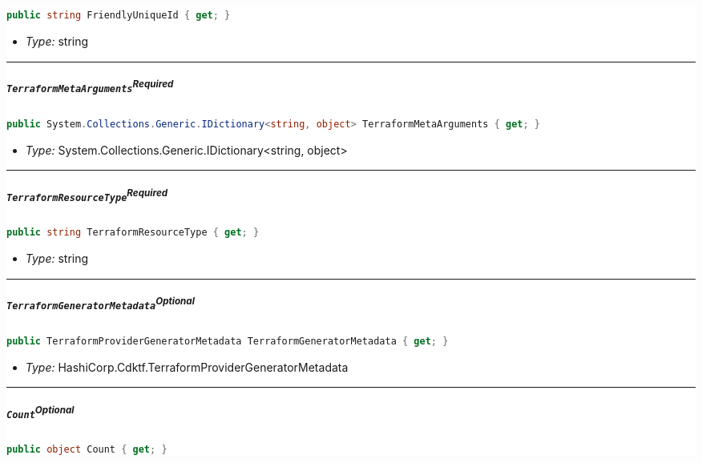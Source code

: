 ```csharp
public string FriendlyUniqueId { get; }
```

- *Type:* string

---

##### `TerraformMetaArguments`<sup>Required</sup> <a name="TerraformMetaArguments" id="@cdktf/provider-cloudflare.dataCloudflareZeroTrustDeviceDefaultProfileCertificates.DataCloudflareZeroTrustDeviceDefaultProfileCertificates.property.terraformMetaArguments"></a>

```csharp
public System.Collections.Generic.IDictionary<string, object> TerraformMetaArguments { get; }
```

- *Type:* System.Collections.Generic.IDictionary<string, object>

---

##### `TerraformResourceType`<sup>Required</sup> <a name="TerraformResourceType" id="@cdktf/provider-cloudflare.dataCloudflareZeroTrustDeviceDefaultProfileCertificates.DataCloudflareZeroTrustDeviceDefaultProfileCertificates.property.terraformResourceType"></a>

```csharp
public string TerraformResourceType { get; }
```

- *Type:* string

---

##### `TerraformGeneratorMetadata`<sup>Optional</sup> <a name="TerraformGeneratorMetadata" id="@cdktf/provider-cloudflare.dataCloudflareZeroTrustDeviceDefaultProfileCertificates.DataCloudflareZeroTrustDeviceDefaultProfileCertificates.property.terraformGeneratorMetadata"></a>

```csharp
public TerraformProviderGeneratorMetadata TerraformGeneratorMetadata { get; }
```

- *Type:* HashiCorp.Cdktf.TerraformProviderGeneratorMetadata

---

##### `Count`<sup>Optional</sup> <a name="Count" id="@cdktf/provider-cloudflare.dataCloudflareZeroTrustDeviceDefaultProfileCertificates.DataCloudflareZeroTrustDeviceDefaultProfileCertificates.property.count"></a>

```csharp
public object Count { get; }
```
